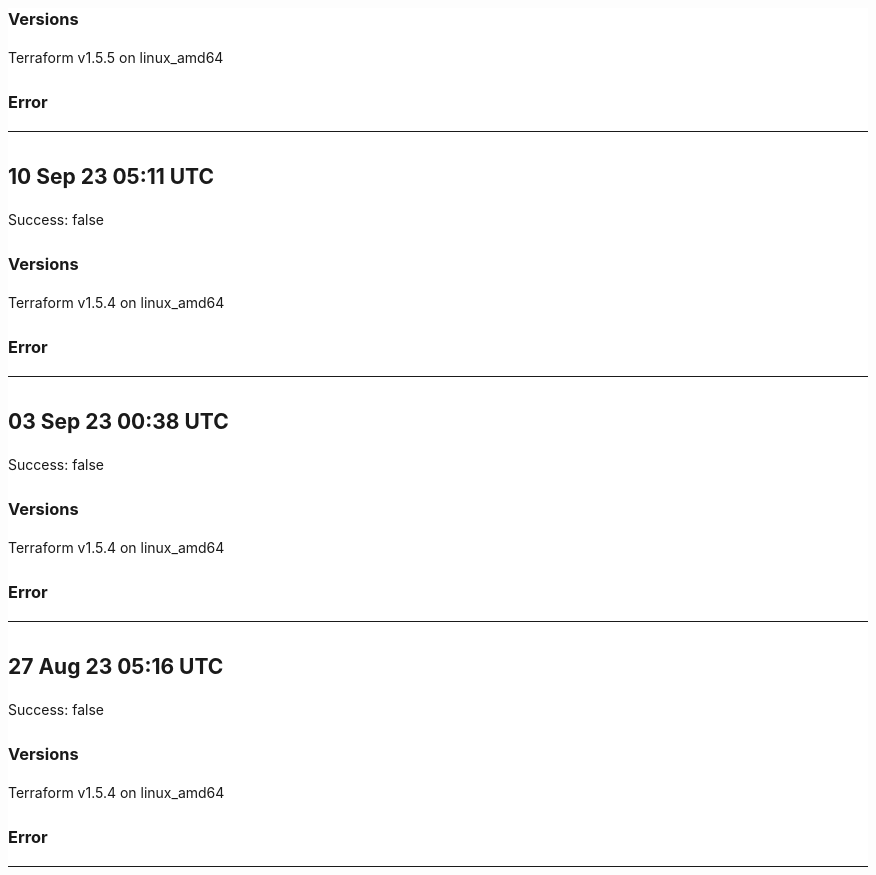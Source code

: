 ### Versions

Terraform v1.5.5
on linux_amd64

### Error



---

## 10 Sep 23 05:11 UTC

Success: false

### Versions

Terraform v1.5.4
on linux_amd64

### Error



---

## 03 Sep 23 00:38 UTC

Success: false

### Versions

Terraform v1.5.4
on linux_amd64

### Error



---

## 27 Aug 23 05:16 UTC

Success: false

### Versions

Terraform v1.5.4
on linux_amd64

### Error



---
